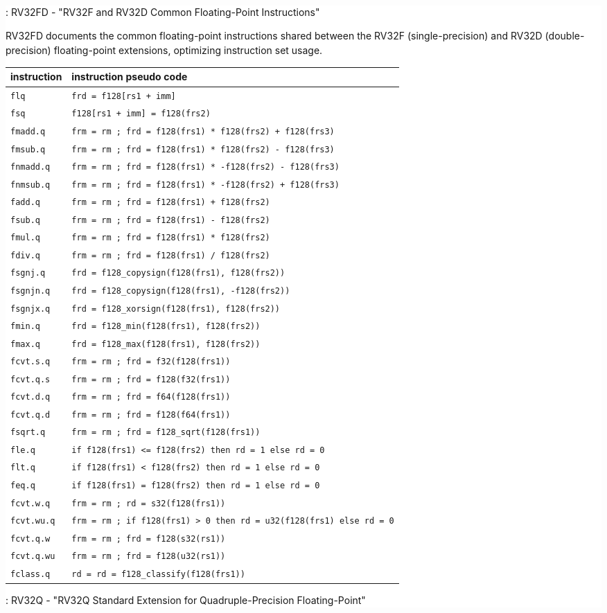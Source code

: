 : RV32FD - "RV32F and RV32D Common Floating-Point Instructions"

 RV32FD documents the common floating-point instructions shared between the RV32F (single-precision) and RV32D (double-precision) floating-point extensions, optimizing instruction set usage.

| instruction  | instruction pseudo code                                             |
|--------------|:--------------------------------------------------------------------|
| `flq`        | `frd = f128[rs1 + imm]`                                             |
| `fsq`        | `f128[rs1 + imm] = f128(frs2)`                                      |
| `fmadd.q`    | `frm = rm ; frd = f128(frs1) * f128(frs2) + f128(frs3)`             |
| `fmsub.q`    | `frm = rm ; frd = f128(frs1) * f128(frs2) - f128(frs3)`             |
| `fnmadd.q`   | `frm = rm ; frd = f128(frs1) * -f128(frs2) - f128(frs3)`            |
| `fnmsub.q`   | `frm = rm ; frd = f128(frs1) * -f128(frs2) + f128(frs3)`            |
| `fadd.q`     | `frm = rm ; frd = f128(frs1) + f128(frs2)`                          |
| `fsub.q`     | `frm = rm ; frd = f128(frs1) - f128(frs2)`                          |
| `fmul.q`     | `frm = rm ; frd = f128(frs1) * f128(frs2)`                          |
| `fdiv.q`     | `frm = rm ; frd = f128(frs1) / f128(frs2)`                          |
| `fsgnj.q`    | `frd = f128_copysign(f128(frs1), f128(frs2))`                       |
| `fsgnjn.q`   | `frd = f128_copysign(f128(frs1), -f128(frs2))`                      |
| `fsgnjx.q`   | `frd = f128_xorsign(f128(frs1), f128(frs2))`                        |
| `fmin.q`     | `frd = f128_min(f128(frs1), f128(frs2))`                            |
| `fmax.q`     | `frd = f128_max(f128(frs1), f128(frs2))`                            |
| `fcvt.s.q`   | `frm = rm ; frd = f32(f128(frs1))`                                  |
| `fcvt.q.s`   | `frm = rm ; frd = f128(f32(frs1))`                                  |
| `fcvt.d.q`   | `frm = rm ; frd = f64(f128(frs1))`                                  |
| `fcvt.q.d`   | `frm = rm ; frd = f128(f64(frs1))`                                  |
| `fsqrt.q`    | `frm = rm ; frd = f128_sqrt(f128(frs1))`                            |
| `fle.q`      | `if f128(frs1) <= f128(frs2) then rd = 1 else rd = 0`               |
| `flt.q`      | `if f128(frs1) < f128(frs2) then rd = 1 else rd = 0`                |
| `feq.q`      | `if f128(frs1) = f128(frs2) then rd = 1 else rd = 0`                |
| `fcvt.w.q`   | `frm = rm ; rd = s32(f128(frs1))`                                   |
| `fcvt.wu.q`  | `frm = rm ; if f128(frs1) > 0 then rd = u32(f128(frs1) else rd = 0` |
| `fcvt.q.w`   | `frm = rm ; frd = f128(s32(rs1))`                                   |
| `fcvt.q.wu`  | `frm = rm ; frd = f128(u32(rs1))`                                   |
| `fclass.q`   | `rd = rd = f128_classify(f128(frs1))`                               |
: RV32Q - "RV32Q Standard Extension for Quadruple-Precision Floating-Point"
